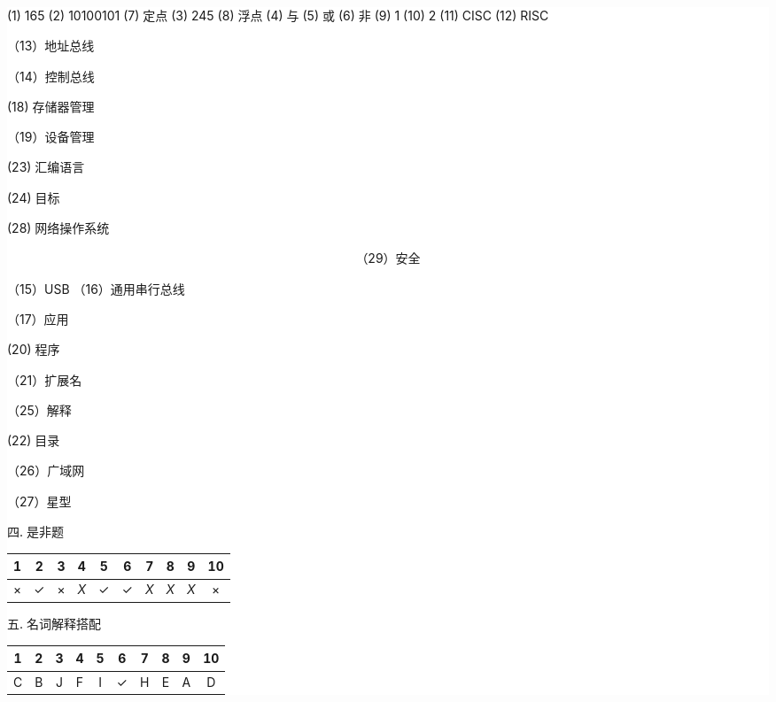 (1) 165
(2) 10100101
(7) 定点
(3) 245
(8) 浮点
(4) 与
(5) 或
(6) 非
(9) 1
(10) 2
(11) CISC
(12) RISC

（13）地址总线

（14）控制总线

(18) 存储器管理

（19）设备管理

(23) 汇编语言

(24) 目标

(28) 网络操作系统

$$
\text { （29）安全 }
$$

（15）USB （16）通用串行总线

（17）应用

(20) 程序

（21）扩展名

（25）解释

(22) 目录

（26）广域网

（27）星型

四. 是非题

| 1 | 2 | 3 | 4 | 5 | 6 | 7 | 8 | 9 | 10 |
| :---: | :---: | :---: | :---: | :---: | :---: | :---: | :---: | :---: | :---: |
| $\times$ | $\checkmark$ | $\times$ | $X$ | $\checkmark$ | $\checkmark$ | $X$ | $X$ | $X$ | $\times$ |

五. 名词解释搭配

| 1 | 2 | 3 | 4 | 5 | 6 | 7 | 8 | 9 | 10 |
| :---: | :---: | :---: | :---: | :---: | :---: | :---: | :---: | :---: | :---: |
| C | B | J | F | I | $\checkmark$ | H | E | A | D |

